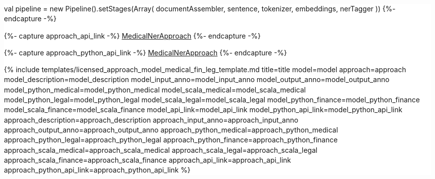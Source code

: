 val pipeline = new Pipeline().setStages(Array(
  documentAssembler,
  sentence,
  tokenizer,
  embeddings,
  nerTagger
))
{%- endcapture -%}


{%- capture approach_api_link -%}
[MedicalNerApproach](https://nlp.johnsnowlabs.com/licensed/api/com/johnsnowlabs/nlp/annotators/ner/MedicalNerApproach.html)
{%- endcapture -%}

{%- capture approach_python_api_link -%}
[MedicalNerApproach](https://nlp.johnsnowlabs.com/licensed/api/python/reference/autosummary/sparknlp_jsl/annotator/ner/medical_ner/index.html#sparknlp_jsl.annotator.ner.medical_ner.MedicalNerApproach)
{%- endcapture -%}

{% include templates/licensed_approach_model_medical_fin_leg_template.md
title=title
model=model
approach=approach
model_description=model_description
model_input_anno=model_input_anno
model_output_anno=model_output_anno
model_python_medical=model_python_medical
model_scala_medical=model_scala_medical
model_python_legal=model_python_legal
model_scala_legal=model_scala_legal
model_python_finance=model_python_finance
model_scala_finance=model_scala_finance
model_api_link=model_api_link
model_python_api_link=model_python_api_link
approach_description=approach_description
approach_input_anno=approach_input_anno
approach_output_anno=approach_output_anno
approach_python_medical=approach_python_medical
approach_python_legal=approach_python_legal
approach_python_finance=approach_python_finance
approach_scala_medical=approach_scala_medical
approach_scala_legal=approach_scala_legal
approach_scala_finance=approach_scala_finance
approach_api_link=approach_api_link
approach_python_api_link=approach_python_api_link
%}
